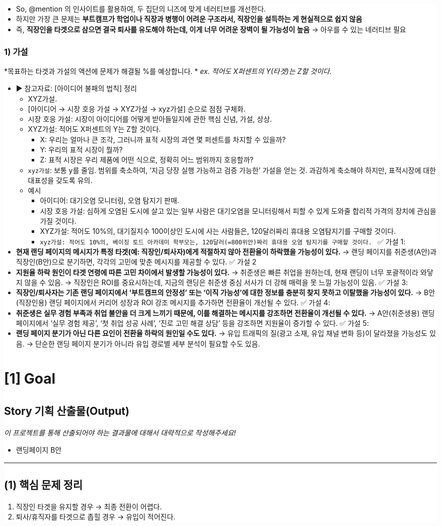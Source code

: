 - So, @mention 의 인사이트를 활용하여, 두 집단의 니즈에 맞게 네러티브를 개선한다.
- 하지만 가장 큰 문제는 **부트캠프가 학업이나 직장과 병행이 어려운 구조라서, 직장인을 설득하는 게 현실적으로 쉽지 않음**
- 즉, **직장인을 타겟으로 삼으면 결국 퇴사를 유도해야 하는데, 이게 너무 어려운 장벽이 될 가능성이 높음**
→ 아우를 수 있는 네러티브 필요

### **1) 가설**
*목표하는 타겟과 가설의 액션에 문제가 해결될 %를 예상합니다. *
*ex. 적어도 X퍼센트의 Y(타겟)는 Z할 것이다.*
- ▶ 참고자료: [아이디어 불패의 법칙] 정리
  - XYZ가설.
  - [아이디어 → 시장 호응 가설 → XYZ가설 → xyz가설] 순으로 점점 구체화.
  - 시장 호응 가설: 시장이 아이디어를 어떻게 받아들일지에 관한 핵심 신념, 가설, 상상. 
  - XYZ가설: 적어도 X퍼센트의 Y는 Z할 것이다. 
    - X: 우리는 얼마나 큰 조각, 그러니까 표적 시장의 과연 몇 퍼센트를 차지할 수 있을까? 
    - Y: 우리의 표적 시장이 뭘까? 
    - Z: 표적 시장은 우리 제품에 어떤 식으로, 정확히 어느 범위까지 호응할까? 
  - `xyz가설`: 보통 y를 줄임. 범위를 축소하여, ‘지금 당장 실행 가능하고 검증 가능한’ 가설을 얻는 것. 과감하게 축소해야 하지만, 표적시장에 대한 대표성을 갖도록 유의.
  - 예시
    - 아이디어: 대기오염 모니터링, 오염 탐지기 판매. 
    - 시장 호응 가설: 심하게 오염된 도시에 살고 있는 일부 사람은 대기오염을 모니터링해서 피할 수 있게 도와줄 합리적 가격의 장치에 관심을 가질 것이다. 
    - XYZ가설: 적어도 10%의, 대기질지수 100이상인 도시에 사는 사람들은, 120달러짜리 휴대용 오염탐지기를 구매할 것이다. 
    - `xyz가설: 적어도 10%의, 베이징 토드 아카데미 학부모는, 120달러(=800위안)짜리 휴대용 오염 탐지기를 구매할 것이다. `
✅ 가설 1:
- **현재 랜딩 페이지의 메시지가 특정 타겟(예: 직장인/퇴사자)에게 적절하지 않아 전환율이 하락했을 가능성이 있다.**
  → 랜딩 페이지를 취준생(A안)과 직장인(B안)으로 분기하면, 각각의 고민에 맞춘 메시지를 제공할 수 있다.
✅ 가설 2
- **지원율 하락 원인이 타겟 연령에 따른 고민 차이에서 발생할 가능성이 있다.**
  → 취준생은 빠른 취업을 원하는데, 현재 랜딩이 너무 포괄적이라 와닿지 않을 수 있음.
  → 직장인은 ROI를 중요시하는데, 지금의 랜딩은 취준생 중심 서사가 더 강해 매력을 못 느낄 가능성이 있음.
✅ 가설 3:
- **직장인/퇴사자는 기존 랜딩 페이지에서 ‘부트캠프의 안정성’ 또는 ‘이직 가능성’에 대한 정보를 충분히 찾지 못하고 이탈했을 가능성이 있다.**
  → B안(직장인용) 랜딩 페이지에서 커리어 성장과 ROI 강조 메시지를 추가하면 전환율이 개선될 수 있다.
✅ 가설 4:
- **취준생은 실무 경험 부족과 취업 불안을 더 크게 느끼기 때문에, 이를 해결하는 메시지를 강조하면 전환율이 개선될 수 있다.**
  → A안(취준생용) 랜딩 페이지에서 ‘실무 경험 제공’, ‘첫 취업 성공 사례’, ‘진로 고민 해결 상담’ 등을 강조하면 지원율이 증가할 수 있다.
✅ 가설 5:
- **랜딩 페이지 분기가 아닌 다른 요인이 전환율 하락의 원인일 수도 있다.**
  → 유입 트래픽의 질(광고 소재, 유입 채널 변화 등)이 달라졌을 가능성도 있음.
  → 단순한 랜딩 페이지 분기가 아니라 유입 경로별 세부 분석이 필요할 수도 있음.

# [1] Goal

## Story 기획 산출물(Output)
*이 프로젝트를 통해 산출되어야 하는 결과물에 대해서 대략적으로 작성해주세요!*
- 랜딩페이지 B안

---

## **(1) 핵심 문제 정리**
1. 직장인 타겟을 유지할 경우 → 최종 전환이 어렵다.
1. 퇴사/휴직자를 타겟으로 좁힐 경우 → 유입이 적어진다.
